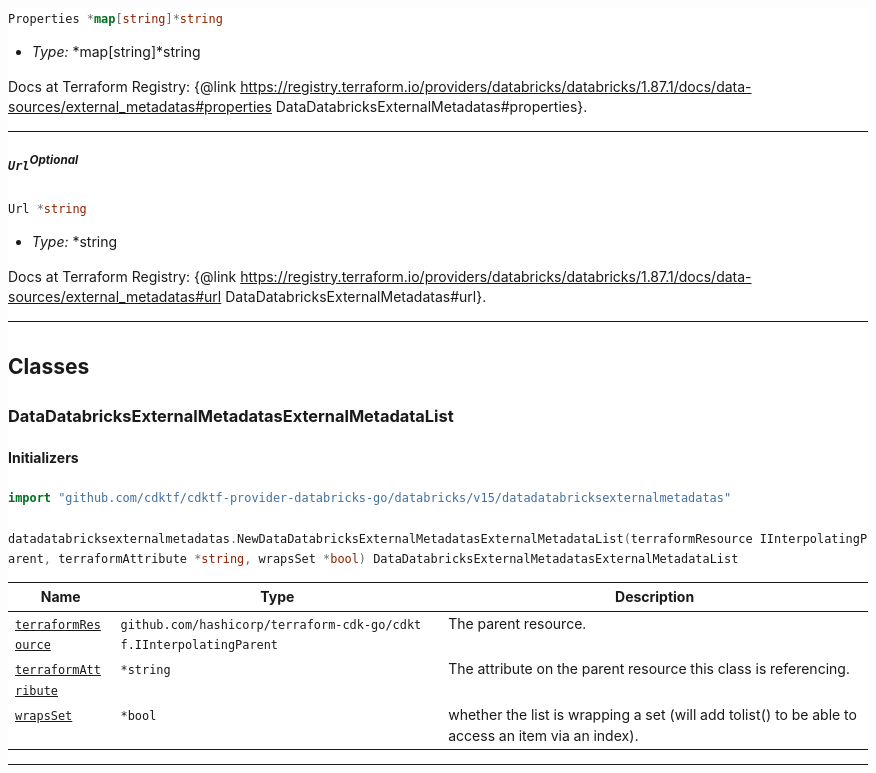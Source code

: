 ```go
Properties *map[string]*string
```

- *Type:* *map[string]*string

Docs at Terraform Registry: {@link https://registry.terraform.io/providers/databricks/databricks/1.87.1/docs/data-sources/external_metadatas#properties DataDatabricksExternalMetadatas#properties}.

---

##### `Url`<sup>Optional</sup> <a name="Url" id="@cdktf/provider-databricks.dataDatabricksExternalMetadatas.DataDatabricksExternalMetadatasExternalMetadata.property.url"></a>

```go
Url *string
```

- *Type:* *string

Docs at Terraform Registry: {@link https://registry.terraform.io/providers/databricks/databricks/1.87.1/docs/data-sources/external_metadatas#url DataDatabricksExternalMetadatas#url}.

---

## Classes <a name="Classes" id="Classes"></a>

### DataDatabricksExternalMetadatasExternalMetadataList <a name="DataDatabricksExternalMetadatasExternalMetadataList" id="@cdktf/provider-databricks.dataDatabricksExternalMetadatas.DataDatabricksExternalMetadatasExternalMetadataList"></a>

#### Initializers <a name="Initializers" id="@cdktf/provider-databricks.dataDatabricksExternalMetadatas.DataDatabricksExternalMetadatasExternalMetadataList.Initializer"></a>

```go
import "github.com/cdktf/cdktf-provider-databricks-go/databricks/v15/datadatabricksexternalmetadatas"

datadatabricksexternalmetadatas.NewDataDatabricksExternalMetadatasExternalMetadataList(terraformResource IInterpolatingParent, terraformAttribute *string, wrapsSet *bool) DataDatabricksExternalMetadatasExternalMetadataList
```

| **Name** | **Type** | **Description** |
| --- | --- | --- |
| <code><a href="#@cdktf/provider-databricks.dataDatabricksExternalMetadatas.DataDatabricksExternalMetadatasExternalMetadataList.Initializer.parameter.terraformResource">terraformResource</a></code> | <code>github.com/hashicorp/terraform-cdk-go/cdktf.IInterpolatingParent</code> | The parent resource. |
| <code><a href="#@cdktf/provider-databricks.dataDatabricksExternalMetadatas.DataDatabricksExternalMetadatasExternalMetadataList.Initializer.parameter.terraformAttribute">terraformAttribute</a></code> | <code>*string</code> | The attribute on the parent resource this class is referencing. |
| <code><a href="#@cdktf/provider-databricks.dataDatabricksExternalMetadatas.DataDatabricksExternalMetadatasExternalMetadataList.Initializer.parameter.wrapsSet">wrapsSet</a></code> | <code>*bool</code> | whether the list is wrapping a set (will add tolist() to be able to access an item via an index). |

---
